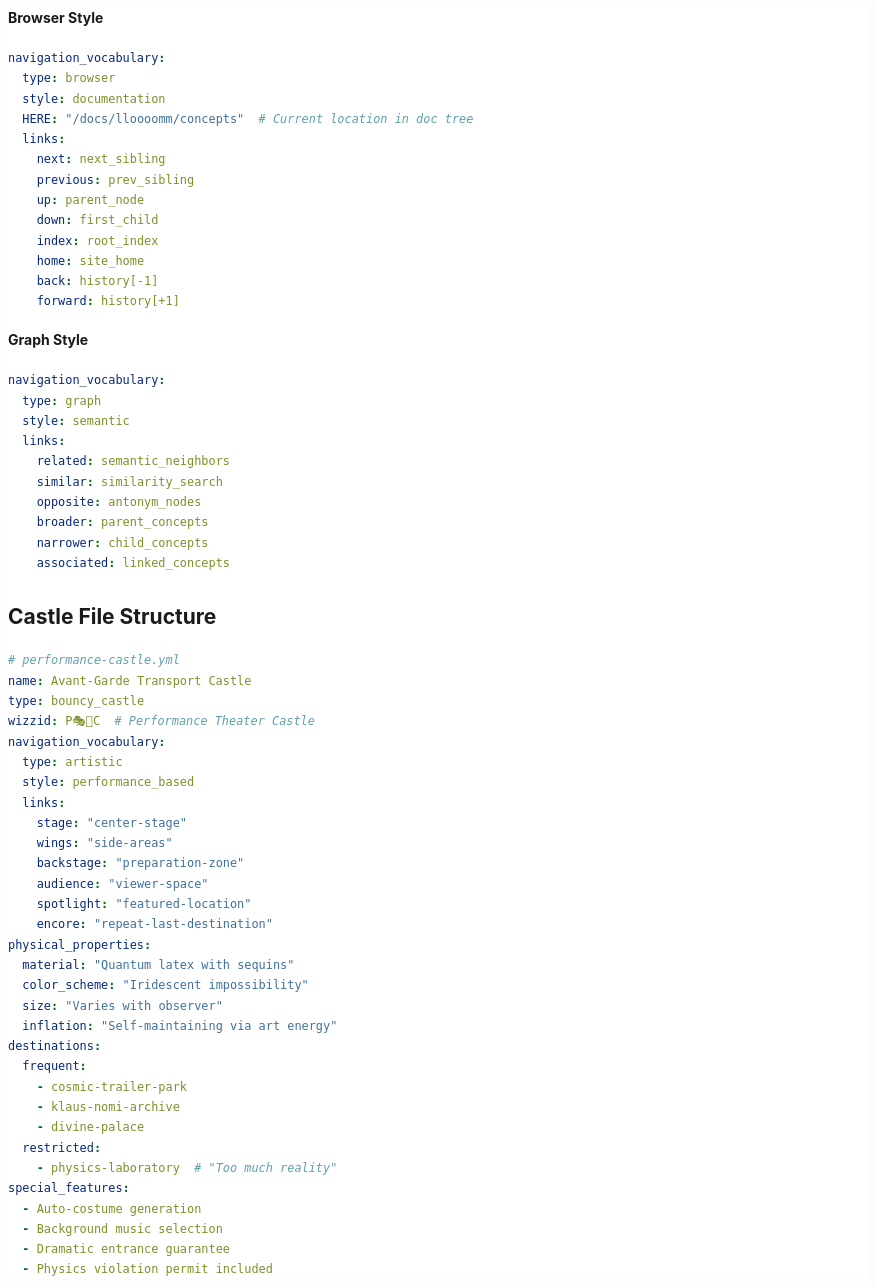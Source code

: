 #### Browser Style
```yaml
navigation_vocabulary:
  type: browser
  style: documentation
  HERE: "/docs/lloooomm/concepts"  # Current location in doc tree
  links:
    next: next_sibling
    previous: prev_sibling
    up: parent_node
    down: first_child
    index: root_index
    home: site_home
    back: history[-1]
    forward: history[+1]
```

#### Graph Style
```yaml
navigation_vocabulary:
  type: graph
  style: semantic
  links:
    related: semantic_neighbors
    similar: similarity_search
    opposite: antonym_nodes
    broader: parent_concepts
    narrower: child_concepts
    associated: linked_concepts
```

## Castle File Structure
```yaml
# performance-castle.yml
name: Avant-Garde Transport Castle
type: bouncy_castle
wizzid: P🎭🏰C  # Performance Theater Castle
navigation_vocabulary:
  type: artistic
  style: performance_based
  links:
    stage: "center-stage"
    wings: "side-areas"
    backstage: "preparation-zone"
    audience: "viewer-space"
    spotlight: "featured-location"
    encore: "repeat-last-destination"
physical_properties:
  material: "Quantum latex with sequins"
  color_scheme: "Iridescent impossibility"
  size: "Varies with observer"
  inflation: "Self-maintaining via art energy"
destinations:
  frequent:
    - cosmic-trailer-park
    - klaus-nomi-archive
    - divine-palace
  restricted:
    - physics-laboratory  # "Too much reality"
special_features:
  - Auto-costume generation
  - Background music selection
  - Dramatic entrance guarantee
  - Physics violation permit included
```